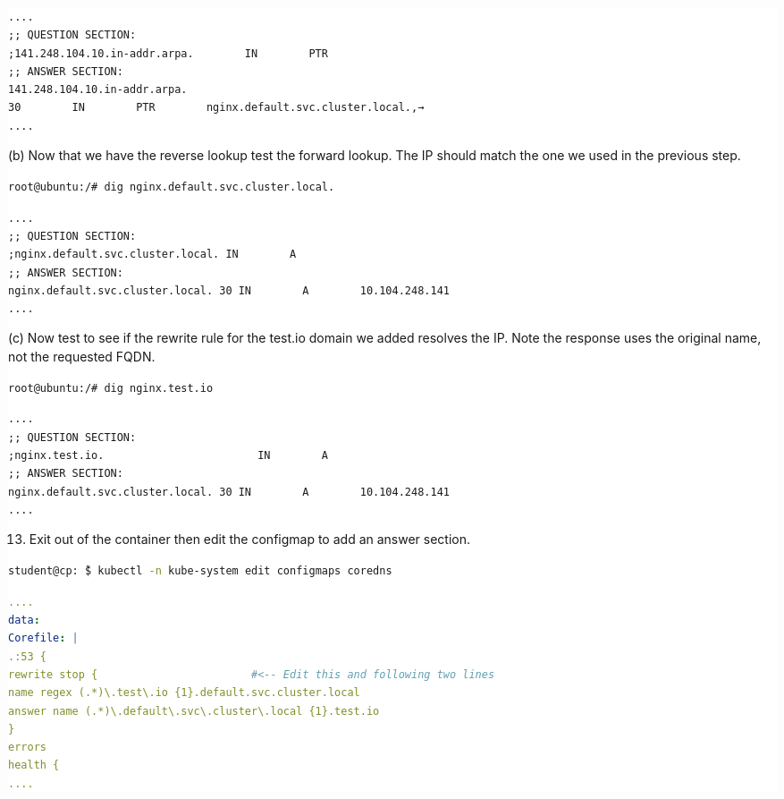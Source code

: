 ```
....
;; QUESTION SECTION:
;141.248.104.10.in-addr.arpa.        IN        PTR
;; ANSWER SECTION:
141.248.104.10.in-addr.arpa.
30        IN        PTR        nginx.default.svc.cluster.local.,→
....
```

(b) Now that we have the reverse lookup test the forward lookup. The IP should match the one we used in the
previous step.

```bash
root@ubuntu:/# dig nginx.default.svc.cluster.local.
```

```
....
;; QUESTION SECTION:
;nginx.default.svc.cluster.local. IN        A
;; ANSWER SECTION:
nginx.default.svc.cluster.local. 30 IN        A        10.104.248.141
....
```

(c) Now test to see if the rewrite rule for the test.io domain we added resolves the IP. Note the response
uses the original name, not the requested FQDN.

```bash
root@ubuntu:/# dig nginx.test.io
```

```
....
;; QUESTION SECTION:
;nginx.test.io.                        IN        A
;; ANSWER SECTION:
nginx.default.svc.cluster.local. 30 IN        A        10.104.248.141
....
```

13. Exit out of the container then edit the configmap to add an answer section.

```bash
student@cp: ̃$ kubectl -n kube-system edit configmaps coredns
```

```yaml
....
data:
Corefile: |
.:53 {
rewrite stop {                        #<-- Edit this and following two lines
name regex (.*)\.test\.io {1}.default.svc.cluster.local
answer name (.*)\.default\.svc\.cluster\.local {1}.test.io
}
errors
health {
....
```
